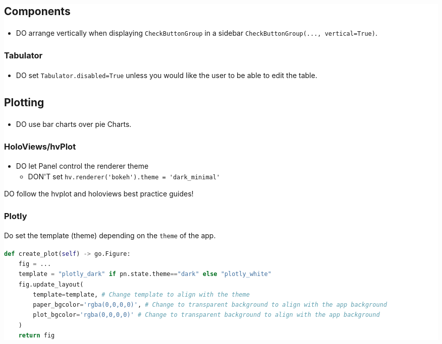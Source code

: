 ## Components

- DO arrange vertically when displaying `CheckButtonGroup` in a sidebar `CheckButtonGroup(..., vertical=True)`.

### Tabulator

- DO set `Tabulator.disabled=True` unless you would like the user to be able to edit the table.

## Plotting

- DO use bar charts over pie Charts.

### HoloViews/hvPlot

- DO let Panel control the renderer theme
    - DON'T set `hv.renderer('bokeh').theme = 'dark_minimal'`

DO follow the hvplot and holoviews best practice guides!

### Plotly

Do set the template (theme) depending on the `theme` of the app.

```python
def create_plot(self) -> go.Figure:
    fig = ...
    template = "plotly_dark" if pn.state.theme=="dark" else "plotly_white"
    fig.update_layout(
        template=template, # Change template to align with the theme
        paper_bgcolor='rgba(0,0,0,0)', # Change to transparent background to align with the app background
        plot_bgcolor='rgba(0,0,0,0)' # Change to transparent background to align with the app background
    )
    return fig
```
